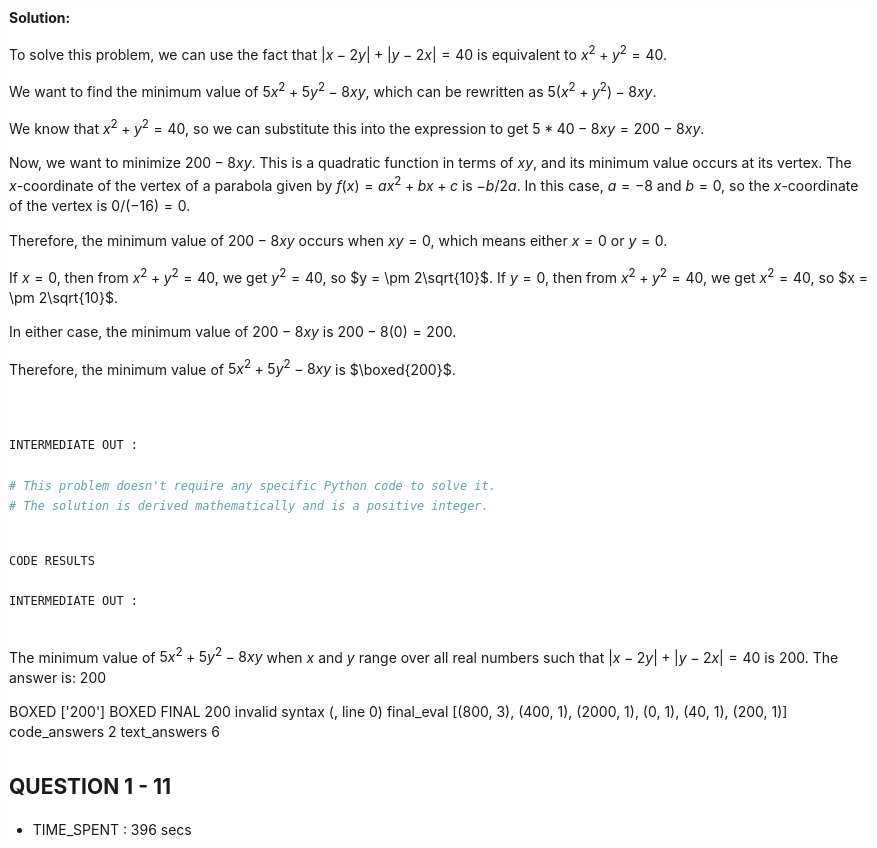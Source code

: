 **Solution:** 


To solve this problem, we can use the fact that $|x-2y| + |y-2x| = 40$ is equivalent to $x^2 + y^2 = 40$. 

We want to find the minimum value of $5x^2+5y^2-8xy$, which can be rewritten as $5(x^2 + y^2) - 8xy$. 

We know that $x^2 + y^2 = 40$, so we can substitute this into the expression to get $5*40 - 8xy = 200 - 8xy$.

Now, we want to minimize $200 - 8xy$. This is a quadratic function in terms of $xy$, and its minimum value occurs at its vertex. The $x$-coordinate of the vertex of a parabola given by $f(x) = ax^2 + bx + c$ is $-b/2a$. In this case, $a = -8$ and $b = 0$, so the $x$-coordinate of the vertex is $0/(-16) = 0$. 

Therefore, the minimum value of $200 - 8xy$ occurs when $xy = 0$, which means either $x = 0$ or $y = 0$. 

If $x = 0$, then from $x^2 + y^2 = 40$, we get $y^2 = 40$, so $y = \pm 2\sqrt{10}$. If $y = 0$, then from $x^2 + y^2 = 40$, we get $x^2 = 40$, so $x = \pm 2\sqrt{10}$. 

In either case, the minimum value of $200 - 8xy$ is $200 - 8(0) = 200$.

Therefore, the minimum value of $5x^2+5y^2-8xy$ is $\boxed{200}$.

```python


INTERMEDIATE OUT :

# This problem doesn't require any specific Python code to solve it.
# The solution is derived mathematically and is a positive integer.
```
```output

CODE RESULTS 

INTERMEDIATE OUT :


```
The minimum value of $5x^2+5y^2-8xy$ when $x$ and $y$ range over all real numbers such that $|x-2y| + |y-2x| = 40$ is $200$.
The answer is: $200$

BOXED ['200']
BOXED FINAL 200
invalid syntax (<string>, line 0) final_eval
[(800, 3), (400, 1), (2000, 1), (0, 1), (40, 1), (200, 1)]
code_answers 2 text_answers 6



## QUESTION 1 - 11 
- TIME_SPENT : 396 secs

